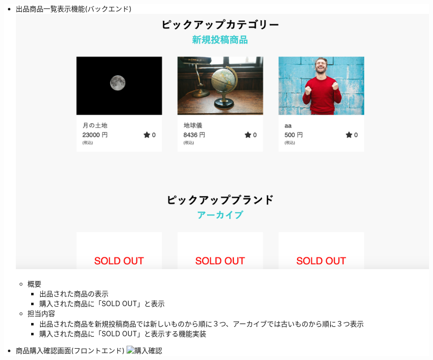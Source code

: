   - 出品商品一覧表示機能(バックエンド)
![商品一覧](app/assets/images/top.png)
    - 概要
      - 出品された商品の表示
      - 購入された商品に「SOLD OUT」と表示
    - 担当内容
      - 出品された商品を新規投稿商品では新しいものから順に３つ、アーカイブでは古いものから順に３つ表示
      - 購入された商品に「SOLD OUT」と表示する機能実装

  - 商品購入確認画面(フロントエンド)
![購入確認](app/assets/images/buy1.png)